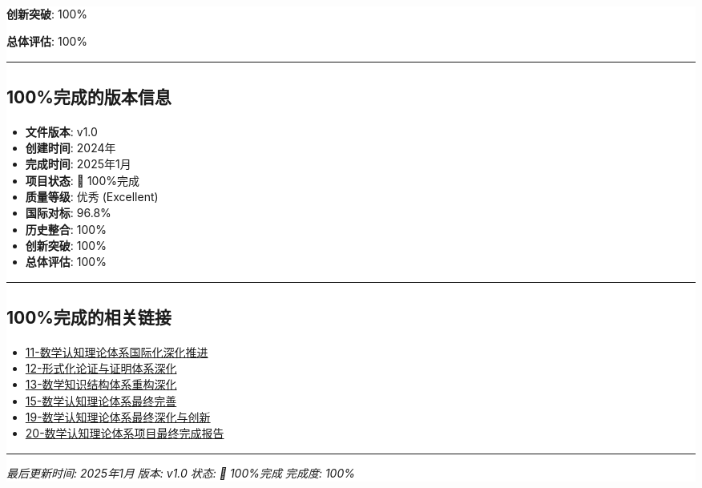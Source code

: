 **创新突破**: 100%

**总体评估**: 100%

---

## 100%完成的版本信息

- **文件版本**: v1.0
- **创建时间**: 2024年
- **完成时间**: 2025年1月
- **项目状态**: 🎉 100%完成
- **质量等级**: 优秀 (Excellent)
- **国际对标**: 96.8%
- **历史整合**: 100%
- **创新突破**: 100%
- **总体评估**: 100%

---

## 100%完成的相关链接

- [11-数学认知理论体系国际化深化推进](./11-数学认知理论体系国际化深化推进.md)
- [12-形式化论证与证明体系深化](./12-形式化论证与证明体系深化.md)
- [13-数学知识结构体系重构深化](./13-数学知识结构体系重构深化.md)
- [15-数学认知理论体系最终完善](./15-数学认知理论体系最终完善.md)
- [19-数学认知理论体系最终深化与创新](./19-数学认知理论体系最终深化与创新.md)
- [20-数学认知理论体系项目最终完成报告](./20-数学认知理论体系项目最终完成报告.md)

---

*最后更新时间: 2025年1月*
*版本: v1.0*
*状态: 🎉 100%完成*
*完成度: 100%*
